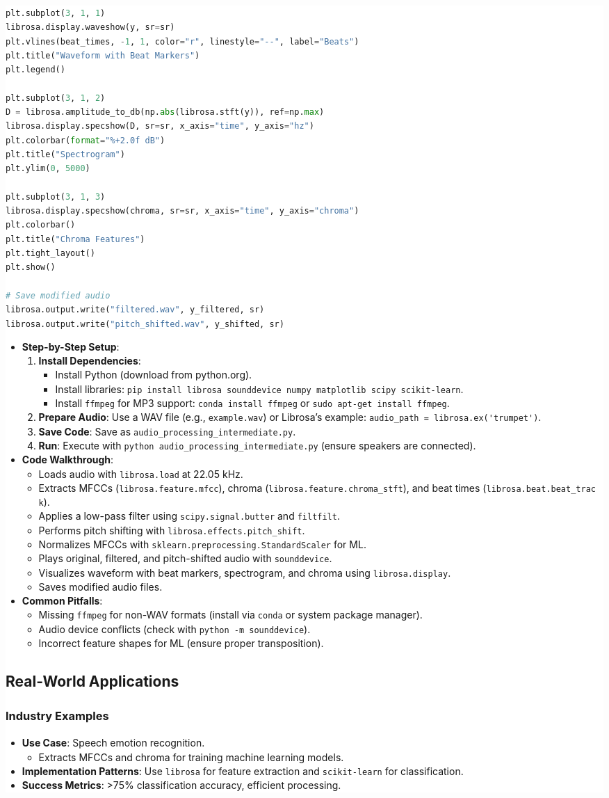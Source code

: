 ```python
plt.subplot(3, 1, 1)
librosa.display.waveshow(y, sr=sr)
plt.vlines(beat_times, -1, 1, color="r", linestyle="--", label="Beats")
plt.title("Waveform with Beat Markers")
plt.legend()

plt.subplot(3, 1, 2)
D = librosa.amplitude_to_db(np.abs(librosa.stft(y)), ref=np.max)
librosa.display.specshow(D, sr=sr, x_axis="time", y_axis="hz")
plt.colorbar(format="%+2.0f dB")
plt.title("Spectrogram")
plt.ylim(0, 5000)

plt.subplot(3, 1, 3)
librosa.display.specshow(chroma, sr=sr, x_axis="time", y_axis="chroma")
plt.colorbar()
plt.title("Chroma Features")
plt.tight_layout()
plt.show()

# Save modified audio
librosa.output.write("filtered.wav", y_filtered, sr)
librosa.output.write("pitch_shifted.wav", y_shifted, sr)
```
- **Step-by-Step Setup**:
  1. **Install Dependencies**:
     - Install Python (download from python.org).
     - Install libraries: `pip install librosa sounddevice numpy matplotlib scipy scikit-learn`.
     - Install `ffmpeg` for MP3 support: `conda install ffmpeg` or `sudo apt-get install ffmpeg`.
  2. **Prepare Audio**: Use a WAV file (e.g., `example.wav`) or Librosa’s example: `audio_path = librosa.ex('trumpet')`.
  3. **Save Code**: Save as `audio_processing_intermediate.py`.
  4. **Run**: Execute with `python audio_processing_intermediate.py` (ensure speakers are connected).
- **Code Walkthrough**:
  - Loads audio with `librosa.load` at 22.05 kHz.
  - Extracts MFCCs (`librosa.feature.mfcc`), chroma (`librosa.feature.chroma_stft`), and beat times (`librosa.beat.beat_track`).
  - Applies a low-pass filter using `scipy.signal.butter` and `filtfilt`.
  - Performs pitch shifting with `librosa.effects.pitch_shift`.
  - Normalizes MFCCs with `sklearn.preprocessing.StandardScaler` for ML.
  - Plays original, filtered, and pitch-shifted audio with `sounddevice`.
  - Visualizes waveform with beat markers, spectrogram, and chroma using `librosa.display`.
  - Saves modified audio files.
- **Common Pitfalls**:
  - Missing `ffmpeg` for non-WAV formats (install via `conda` or system package manager).
  - Audio device conflicts (check with `python -m sounddevice`).
  - Incorrect feature shapes for ML (ensure proper transposition).

## Real-World Applications
### Industry Examples
- **Use Case**: Speech emotion recognition.
  - Extracts MFCCs and chroma for training machine learning models.
- **Implementation Patterns**: Use `librosa` for feature extraction and `scikit-learn` for classification.
- **Success Metrics**: >75% classification accuracy, efficient processing.
